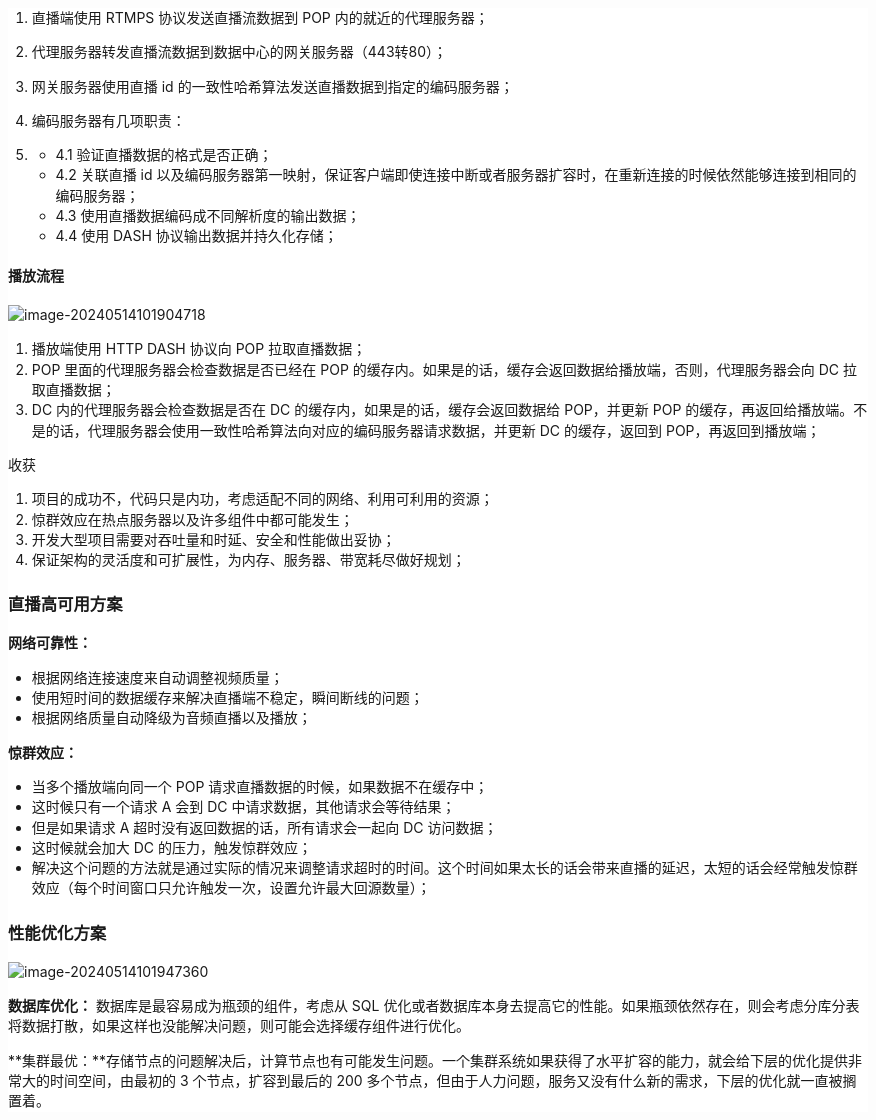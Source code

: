 1. 直播端使用 RTMPS 协议发送直播流数据到 POP 内的就近的代理服务器；

2. 代理服务器转发直播流数据到数据中心的网关服务器（443转80）；

3. 网关服务器使用直播 id 的一致性哈希算法发送直播数据到指定的编码服务器；

4. 编码服务器有几项职责：

5. - 4.1 验证直播数据的格式是否正确；
   - 4.2 关联直播 id 以及编码服务器第一映射，保证客户端即使连接中断或者服务器扩容时，在重新连接的时候依然能够连接到相同的编码服务器；
   - 4.3 使用直播数据编码成不同解析度的输出数据；
   - 4.4 使用 DASH 协议输出数据并持久化存储；

#### 播放流程

![image-20240514101904718](https://jy-imgs.oss-cn-beijing.aliyuncs.com/img/20240514101905.png)

1. 播放端使用 HTTP DASH 协议向 POP 拉取直播数据；
2. POP 里面的代理服务器会检查数据是否已经在 POP 的缓存内。如果是的话，缓存会返回数据给播放端，否则，代理服务器会向 DC 拉取直播数据；
3. DC 内的代理服务器会检查数据是否在 DC 的缓存内，如果是的话，缓存会返回数据给 POP，并更新 POP 的缓存，再返回给播放端。不是的话，代理服务器会使用一致性哈希算法向对应的编码服务器请求数据，并更新 DC 的缓存，返回到 POP，再返回到播放端；

收获

1. 项目的成功不，代码只是内功，考虑适配不同的网络、利用可利用的资源；
2. 惊群效应在热点服务器以及许多组件中都可能发生；
3. 开发大型项目需要对吞吐量和时延、安全和性能做出妥协；
4. 保证架构的灵活度和可扩展性，为内存、服务器、带宽耗尽做好规划；



### 直播高可用方案

**网络可靠性：**

- 根据网络连接速度来自动调整视频质量；
- 使用短时间的数据缓存来解决直播端不稳定，瞬间断线的问题；
- 根据网络质量自动降级为音频直播以及播放；

**惊群效应：**

- 当多个播放端向同一个 POP 请求直播数据的时候，如果数据不在缓存中；
- 这时候只有一个请求 A 会到 DC 中请求数据，其他请求会等待结果；
- 但是如果请求 A 超时没有返回数据的话，所有请求会一起向 DC 访问数据；
- 这时候就会加大 DC 的压力，触发惊群效应；
- 解决这个问题的方法就是通过实际的情况来调整请求超时的时间。这个时间如果太长的话会带来直播的延迟，太短的话会经常触发惊群效应（每个时间窗口只允许触发一次，设置允许最大回源数量）；





### 性能优化方案

![image-20240514101947360](https://jy-imgs.oss-cn-beijing.aliyuncs.com/img/20240514101948.png)

**数据库优化：** 数据库是最容易成为瓶颈的组件，考虑从 SQL 优化或者数据库本身去提高它的性能。如果瓶颈依然存在，则会考虑分库分表将数据打散，如果这样也没能解决问题，则可能会选择缓存组件进行优化。

**集群最优：**存储节点的问题解决后，计算节点也有可能发生问题。一个集群系统如果获得了水平扩容的能力，就会给下层的优化提供非常大的时间空间，由最初的 3 个节点，扩容到最后的 200 多个节点，但由于人力问题，服务又没有什么新的需求，下层的优化就一直被搁置着。
